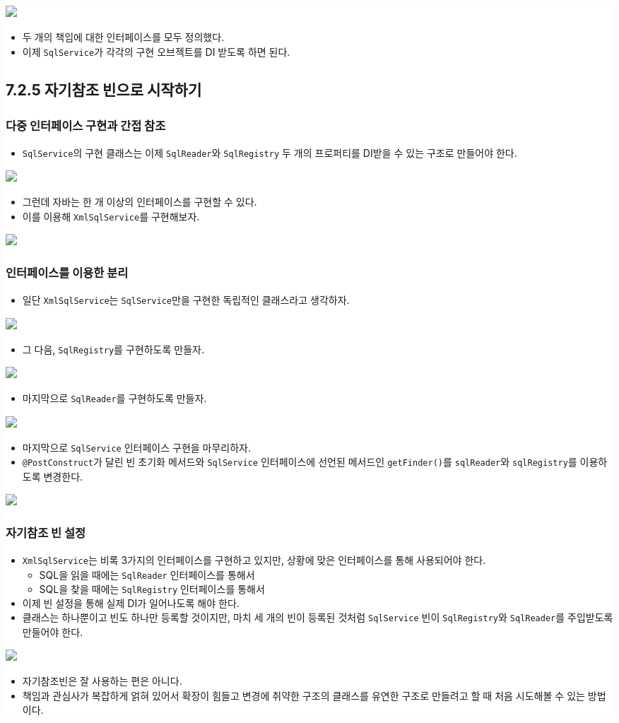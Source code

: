 ![](list-7-31.jpeg)

- 두 개의 책임에 대한 인터페이스를 모두 정의했다.
- 이제 `SqlService`가 각각의 구현 오브젝트를 DI 받도록 하면 된다.

## 7.2.5 자기참조 빈으로 시작하기

### 다중 인터페이스 구현과 간접 참조

- `SqlService`의 구현 클래스는 이제 `SqlReader`와 `SqlRegistry` 두 개의 프로퍼티를 DI받을 수 있는 구조로 만들어야 한다.

![](picture-7-5.jpeg)

- 그런데 자바는 한 개 이상의 인터페이스를 구현할 수 있다.
- 이를 이용해 `XmlSqlService`를 구현해보자.

![](picture-7-6.jpeg)

### 인터페이스를 이용한 분리

- 일단 `XmlSqlService`는 `SqlService`만을 구현한 독립적인 클래스라고 생각하자.

![](list-7-32.jpeg)

- 그 다음, `SqlRegistry`를 구현하도록 만들자.

![](list-7-33.jpeg)

- 마지막으로 `SqlReader`를 구현하도록 만들자.

![](list-7-34.jpeg)

- 마지막으로 `SqlService` 인터페이스 구현을 마무리하자.
- `@PostConstruct`가 달린 빈 초기화 메서드와 `SqlService` 인터페이스에 선언된 메서드인 `getFinder()`를 `sqlReader`와 `sqlRegistry`를 이용하도록 변경한다.

![](list-7-35.jpeg)

### 자기참조 빈 설정

- `XmlSqlService`는 비록 3가지의 인터페이스를 구현하고 있지만, 상황에 맞은 인터페이스를 통해 사용되어야 한다.
    - SQL을 읽을 때에는 `SqlReader` 인터페이스를 통해서
    - SQL을 찾을 때에는 `SqlRegistry` 인터페이스를 통해서
- 이제 빈 설정을 통해 실제 DI가 일어나도록 해야 한다.
- 클래스는 하나뿐이고 빈도 하나만 등록할 것이지만, 마치 세 개의 빈이 등록된 것처럼 `SqlService` 빈이 `SqlRegistry`와 `SqlReader`를 주입받도록 만들어야 한다.

![](list-7-36.jpeg)

- 자기참조빈은 잘 사용하는 편은 아니다.
- 책임과 관심사가 복잡하게 얽혀 있어서 확장이 힘들고 변경에 취약한 구조의 클래스를 유연한 구조로 만들려고 할 때 처음 시도해볼 수 있는 방법이다.
